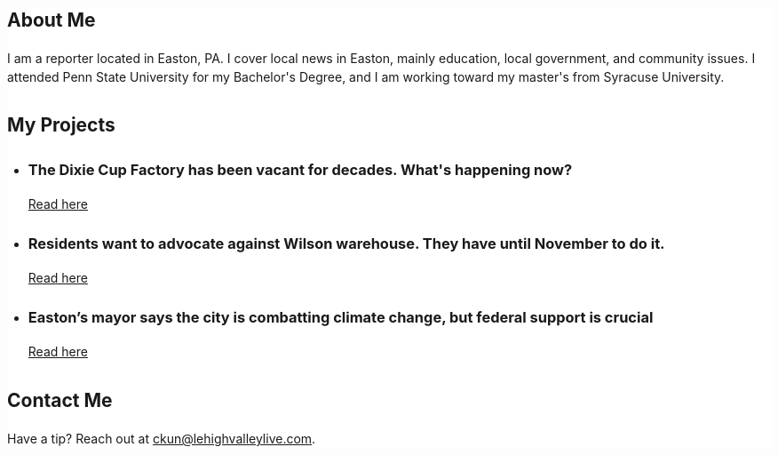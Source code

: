 <section id="about">
    <h2>About Me</h2>
    <p>I am a reporter located in Easton, PA. I cover local news in Easton, mainly education, local government, and community issues. I attended Penn State University for my Bachelor's Degree, and I am working toward my master's from Syracuse University.</p>
</section>

<section id="projects">
    <h2>My Projects</h2>
    <ul>
        <li>
            <h3>The Dixie Cup Factory has been vacant for decades. What's happening now?</h3>
            <a href="https://www.lehighvalleylive.com/news/2024/04/the-dixie-cup-factory-has-been-vacant-for-decades-whats-happening-now.html">Read here</a>
        </li>
        <li>
            <h3>Residents want to advocate against Wilson warehouse. They have until November to do it.</h3>
            <a href="https://www.lehighvalleylive.com/news/2024/09/residents-want-to-advocate-against-wilson-warehouse-they-have-until-november-to-do-it.html">Read here</a>
        </li>
        <li>
            <h3>Easton’s mayor says the city is combatting climate change, but federal support is crucial</h3>
            <a href="https://www.lehighvalleylive.com/easton/2024/08/eastons-mayor-says-the-city-is-combatting-climate-change-but-federal-support-is-crucial.html">Read here</a>
        </li>
    </ul>
</section>

<section id="contact">
    <h2>Contact Me</h2>
    <p>Have a tip? Reach out at  <a href="mailto:ckun@lehighvalleylive.com">ckun@lehighvalleylive.com</a>.</p>
</section>


</body>
</html>
